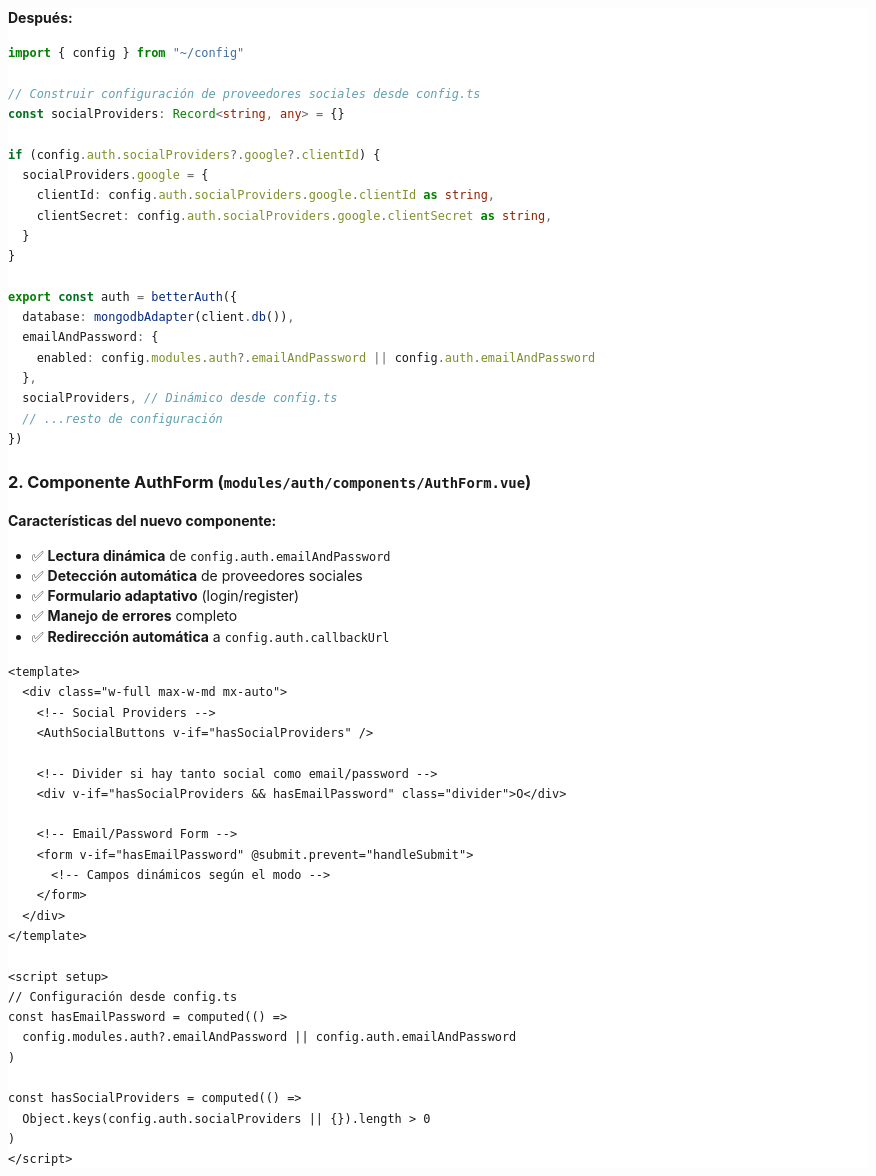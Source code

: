 **Después:**
```typescript
import { config } from "~/config"

// Construir configuración de proveedores sociales desde config.ts
const socialProviders: Record<string, any> = {}

if (config.auth.socialProviders?.google?.clientId) {
  socialProviders.google = {
    clientId: config.auth.socialProviders.google.clientId as string,
    clientSecret: config.auth.socialProviders.google.clientSecret as string,
  }
}

export const auth = betterAuth({
  database: mongodbAdapter(client.db()),
  emailAndPassword: {
    enabled: config.modules.auth?.emailAndPassword || config.auth.emailAndPassword
  },
  socialProviders, // Dinámico desde config.ts
  // ...resto de configuración
})
```

### **2. Componente AuthForm (`modules/auth/components/AuthForm.vue`)**

**Características del nuevo componente:**
- ✅ **Lectura dinámica** de `config.auth.emailAndPassword`
- ✅ **Detección automática** de proveedores sociales
- ✅ **Formulario adaptativo** (login/register)
- ✅ **Manejo de errores** completo
- ✅ **Redirección automática** a `config.auth.callbackUrl`

```vue
<template>
  <div class="w-full max-w-md mx-auto">
    <!-- Social Providers -->
    <AuthSocialButtons v-if="hasSocialProviders" />
    
    <!-- Divider si hay tanto social como email/password -->
    <div v-if="hasSocialProviders && hasEmailPassword" class="divider">O</div>
    
    <!-- Email/Password Form -->
    <form v-if="hasEmailPassword" @submit.prevent="handleSubmit">
      <!-- Campos dinámicos según el modo -->
    </form>
  </div>
</template>

<script setup>
// Configuración desde config.ts
const hasEmailPassword = computed(() => 
  config.modules.auth?.emailAndPassword || config.auth.emailAndPassword
)

const hasSocialProviders = computed(() => 
  Object.keys(config.auth.socialProviders || {}).length > 0
)
</script>
```
